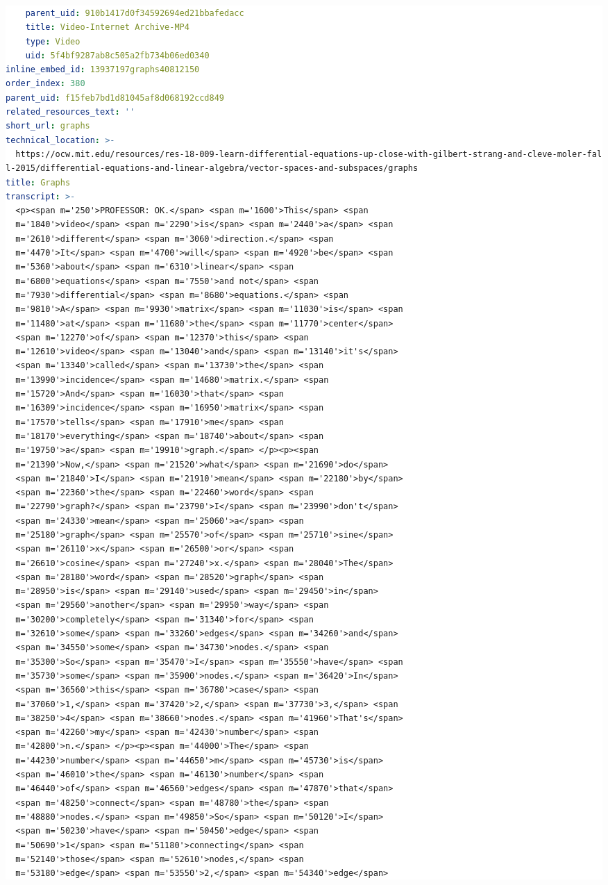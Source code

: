 ```yaml
    parent_uid: 910b1417d0f34592694ed21bbafedacc
    title: Video-Internet Archive-MP4
    type: Video
    uid: 5f4bf9287ab8c505a2fb734b06ed0340
inline_embed_id: 13937197graphs40812150
order_index: 380
parent_uid: f15feb7bd1d81045af8d068192ccd849
related_resources_text: ''
short_url: graphs
technical_location: >-
  https://ocw.mit.edu/resources/res-18-009-learn-differential-equations-up-close-with-gilbert-strang-and-cleve-moler-fall-2015/differential-equations-and-linear-algebra/vector-spaces-and-subspaces/graphs
title: Graphs
transcript: >-
  <p><span m='250'>PROFESSOR: OK.</span> <span m='1600'>This</span> <span
  m='1840'>video</span> <span m='2290'>is</span> <span m='2440'>a</span> <span
  m='2610'>different</span> <span m='3060'>direction.</span> <span
  m='4470'>It</span> <span m='4700'>will</span> <span m='4920'>be</span> <span
  m='5360'>about</span> <span m='6310'>linear</span> <span
  m='6800'>equations</span> <span m='7550'>and not</span> <span
  m='7930'>differential</span> <span m='8680'>equations.</span> <span
  m='9810'>A</span> <span m='9930'>matrix</span> <span m='11030'>is</span> <span
  m='11480'>at</span> <span m='11680'>the</span> <span m='11770'>center</span>
  <span m='12270'>of</span> <span m='12370'>this</span> <span
  m='12610'>video</span> <span m='13040'>and</span> <span m='13140'>it's</span>
  <span m='13340'>called</span> <span m='13730'>the</span> <span
  m='13990'>incidence</span> <span m='14680'>matrix.</span> <span
  m='15720'>And</span> <span m='16030'>that</span> <span
  m='16309'>incidence</span> <span m='16950'>matrix</span> <span
  m='17570'>tells</span> <span m='17910'>me</span> <span
  m='18170'>everything</span> <span m='18740'>about</span> <span
  m='19750'>a</span> <span m='19910'>graph.</span> </p><p><span
  m='21390'>Now,</span> <span m='21520'>what</span> <span m='21690'>do</span>
  <span m='21840'>I</span> <span m='21910'>mean</span> <span m='22180'>by</span>
  <span m='22360'>the</span> <span m='22460'>word</span> <span
  m='22790'>graph?</span> <span m='23790'>I</span> <span m='23990'>don't</span>
  <span m='24330'>mean</span> <span m='25060'>a</span> <span
  m='25180'>graph</span> <span m='25570'>of</span> <span m='25710'>sine</span>
  <span m='26110'>x</span> <span m='26500'>or</span> <span
  m='26610'>cosine</span> <span m='27240'>x.</span> <span m='28040'>The</span>
  <span m='28180'>word</span> <span m='28520'>graph</span> <span
  m='28950'>is</span> <span m='29140'>used</span> <span m='29450'>in</span>
  <span m='29560'>another</span> <span m='29950'>way</span> <span
  m='30200'>completely</span> <span m='31340'>for</span> <span
  m='32610'>some</span> <span m='33260'>edges</span> <span m='34260'>and</span>
  <span m='34550'>some</span> <span m='34730'>nodes.</span> <span
  m='35300'>So</span> <span m='35470'>I</span> <span m='35550'>have</span> <span
  m='35730'>some</span> <span m='35900'>nodes.</span> <span m='36420'>In</span>
  <span m='36560'>this</span> <span m='36780'>case</span> <span
  m='37060'>1,</span> <span m='37420'>2,</span> <span m='37730'>3,</span> <span
  m='38250'>4</span> <span m='38660'>nodes.</span> <span m='41960'>That's</span>
  <span m='42260'>my</span> <span m='42430'>number</span> <span
  m='42800'>n.</span> </p><p><span m='44000'>The</span> <span
  m='44230'>number</span> <span m='44650'>m</span> <span m='45730'>is</span>
  <span m='46010'>the</span> <span m='46130'>number</span> <span
  m='46440'>of</span> <span m='46560'>edges</span> <span m='47870'>that</span>
  <span m='48250'>connect</span> <span m='48780'>the</span> <span
  m='48880'>nodes.</span> <span m='49850'>So</span> <span m='50120'>I</span>
  <span m='50230'>have</span> <span m='50450'>edge</span> <span
  m='50690'>1</span> <span m='51180'>connecting</span> <span
  m='52140'>those</span> <span m='52610'>nodes,</span> <span
  m='53180'>edge</span> <span m='53550'>2,</span> <span m='54340'>edge</span>
```